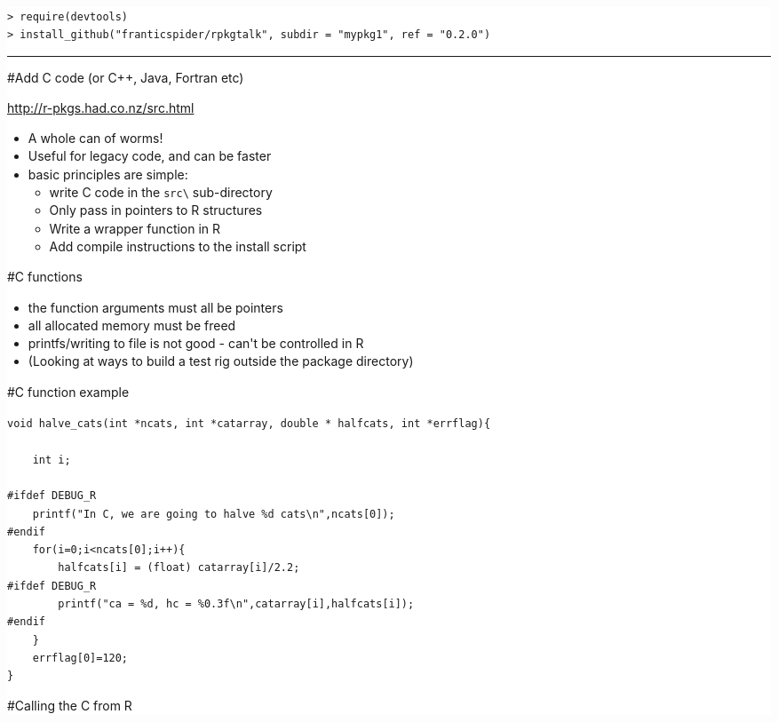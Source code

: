 ```
> require(devtools)
> install_github("franticspider/rpkgtalk", subdir = "mypkg1", ref = "0.2.0")
```

---














#Add C code (or C++, Java, Fortran etc)

http://r-pkgs.had.co.nz/src.html

* A whole can of worms!
* Useful for legacy code, and can be faster
* basic principles are simple: 
    * write C code in the `src\` sub-directory
    * Only pass in pointers to R structures
    * Write a wrapper function in R
    * Add compile instructions to the install script

#C functions


* the function arguments must all be pointers
* all allocated memory must be freed
* printfs/writing to file is not good - can't be controlled in R
* (Looking at ways to build a test rig outside the package directory)

#C function example

```
void halve_cats(int *ncats, int *catarray, double * halfcats, int *errflag){

	int i;

#ifdef DEBUG_R	
	printf("In C, we are going to halve %d cats\n",ncats[0]);
#endif	
	for(i=0;i<ncats[0];i++){
		halfcats[i] = (float) catarray[i]/2.2;
#ifdef DEBUG_R	
		printf("ca = %d, hc = %0.3f\n",catarray[i],halfcats[i]);
#endif
	}
	errflag[0]=120;
}
```

#Calling the C from R
